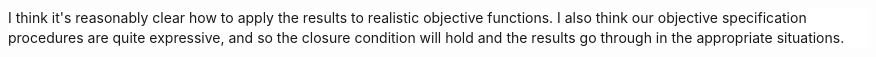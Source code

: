 I think it's reasonably clear how to apply the results to realistic objective functions. I also think our objective specification procedures are quite expressive, and so the closure condition will hold and the results go through in the appropriate situations.

[^1]: It's not hard to have this many degrees of freedom in such a small toy environment, but the toy environment is pedagogical. It's practically impossible to have full degrees of freedom in an environment with a trillion states.
[^2]: "At least", and not "exactly." If $\alpha$ is a constant feature vector, it's optimal to go right for every permutation of $\alpha$ (trivially so, since $\alpha$'s orbit has a single element—itself).
[^3]: Even under my more aggressive conjecture about "fractional terminal state copy containment", the unfeaturized situation would only guarantee 3/5\-strength orbit incentives, strictly weaker than 2/3\-strength.
[^4]: Certain trivial featurizations can decrease the strength of power-seeking tendencies, too. For example, suppose the featurization is 2-dimensional:

    $$\begin{pmatrix}\text{1 if the agent is dead, 0 otherwise}\\ \text{1 if the agent is alive, 0 otherwise}\end{pmatrix}.$$  

    This featurization will tend to produce 1:1 survive/die orbit-level incentives. The incentives for raw reward functions [may be 1,000:1 or stronger](/quantitative-strength-of-instrumental-convergence).
[^5]:
    There's something abstraction-adjacent about this result (proposition D.1 in [the linked Overleaf paper](https://www.overleaf.com/read/kmjjqwdfhkvy)). The result says something like "do the grooves of the agent's world model featurization, respect the grooves of symmetries in the structure of the agent's environment?", and if they do, _bam_, sufficient condition for power-seeking under the featurized model. I think there's something important here about how good world-model-featurizations should work, but I'm not sure what that is yet.

    I do know that "the featurization should commute with the environmental symmetry" is something I'd thought—in basically those words—no fewer than 3 times, as early as summer<sub>2021</sub>, without explicitly knowing what that should even _mean_.
